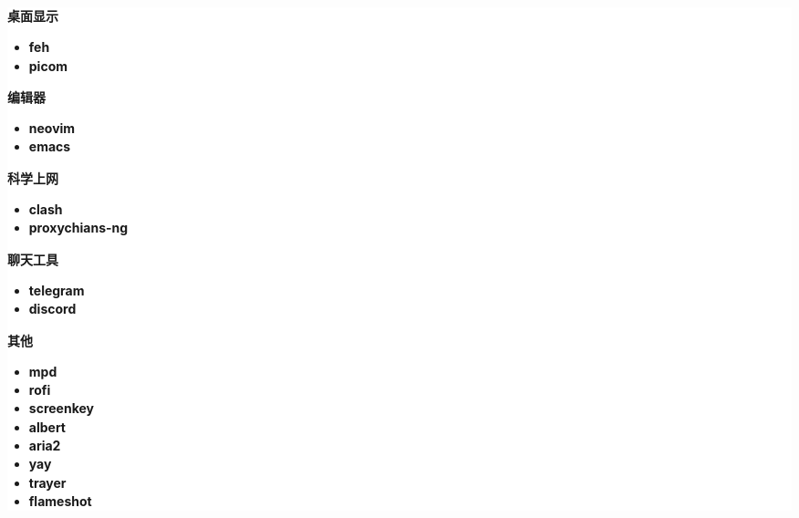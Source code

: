 **桌面显示**
- **feh**
- **picom**

**编辑器**
- **neovim**
- **emacs**

**科学上网**
- **clash**
- **proxychians-ng**

**聊天工具**
- **telegram**
- **discord**

**其他**
- **mpd**
- **rofi**
- **screenkey**
- **albert**
- **aria2**
- **yay**
- **trayer**
- **flameshot**

